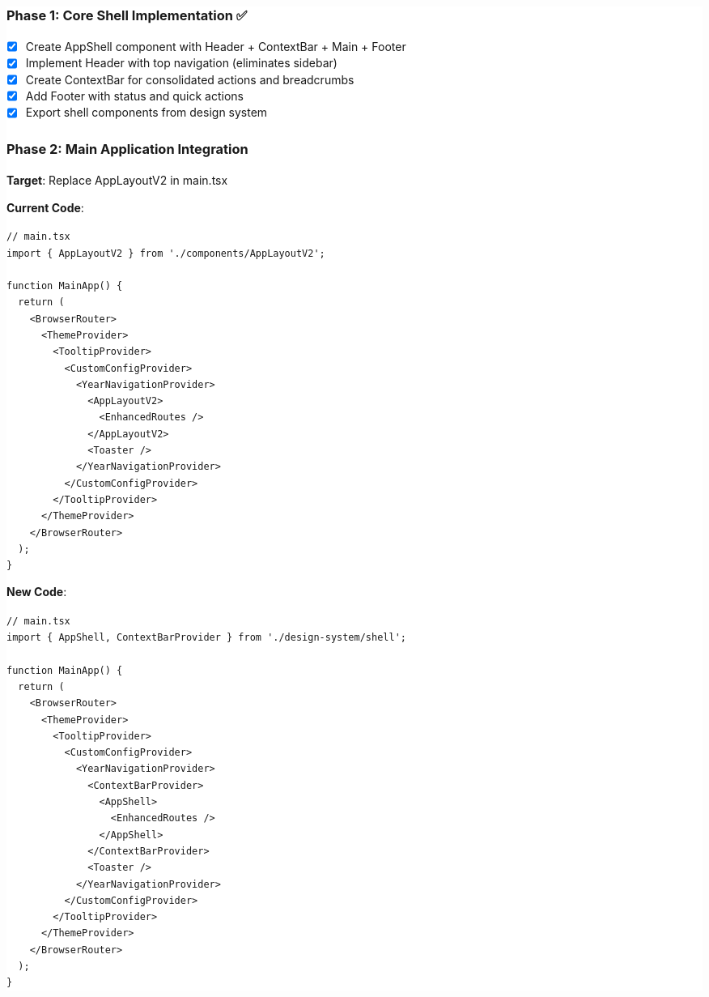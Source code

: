 ### Phase 1: Core Shell Implementation ✅
- [x] Create AppShell component with Header + ContextBar + Main + Footer
- [x] Implement Header with top navigation (eliminates sidebar)
- [x] Create ContextBar for consolidated actions and breadcrumbs
- [x] Add Footer with status and quick actions
- [x] Export shell components from design system

### Phase 2: Main Application Integration
**Target**: Replace AppLayoutV2 in main.tsx

**Current Code**:
```tsx
// main.tsx
import { AppLayoutV2 } from './components/AppLayoutV2';

function MainApp() {
  return (
    <BrowserRouter>
      <ThemeProvider>
        <TooltipProvider>
          <CustomConfigProvider>
            <YearNavigationProvider>
              <AppLayoutV2>
                <EnhancedRoutes />
              </AppLayoutV2>
              <Toaster />
            </YearNavigationProvider>
          </CustomConfigProvider>
        </TooltipProvider>
      </ThemeProvider>
    </BrowserRouter>
  );
}
```

**New Code**:
```tsx
// main.tsx
import { AppShell, ContextBarProvider } from './design-system/shell';

function MainApp() {
  return (
    <BrowserRouter>
      <ThemeProvider>
        <TooltipProvider>
          <CustomConfigProvider>
            <YearNavigationProvider>
              <ContextBarProvider>
                <AppShell>
                  <EnhancedRoutes />
                </AppShell>
              </ContextBarProvider>
              <Toaster />
            </YearNavigationProvider>
          </CustomConfigProvider>
        </TooltipProvider>
      </ThemeProvider>
    </BrowserRouter>
  );
}
```

